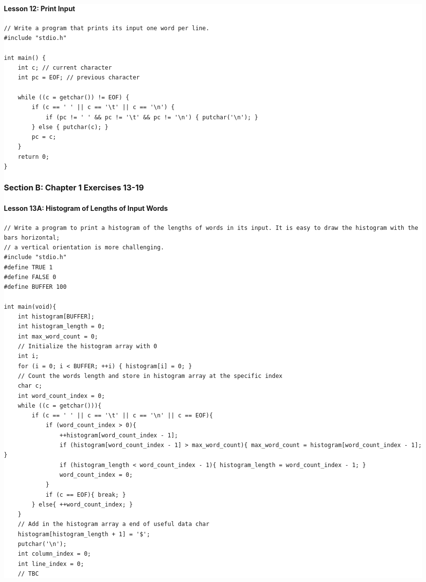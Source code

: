 #### Lesson 12: Print Input

    // Write a program that prints its input one word per line.
    #include "stdio.h"

    int main() {
        int c; // current character
        int pc = EOF; // previous character

        while ((c = getchar()) != EOF) {
            if (c == ' ' || c == '\t' || c == '\n') {
                if (pc != ' ' && pc != '\t' && pc != '\n') { putchar('\n'); }
            } else { putchar(c); }
            pc = c;
        }
        return 0;
    }

### Section B: Chapter 1 Exercises 13-19

#### Lesson 13A: Histogram of Lengths of Input Words

    // Write a program to print a histogram of the lengths of words in its input. It is easy to draw the histogram with the bars horizontal; 
    // a vertical orientation is more challenging.
    #include "stdio.h"
    #define TRUE 1
    #define FALSE 0
    #define BUFFER 100

    int main(void){
        int histogram[BUFFER];
        int histogram_length = 0;
        int max_word_count = 0;
        // Initialize the histogram array with 0
        int i;
        for (i = 0; i < BUFFER; ++i) { histogram[i] = 0; }
        // Count the words length and store in histogram array at the specific index
        char c;
        int word_count_index = 0;
        while ((c = getchar())){
            if (c == ' ' || c == '\t' || c == '\n' || c == EOF){
                if (word_count_index > 0){
                    ++histogram[word_count_index - 1];
                    if (histogram[word_count_index - 1] > max_word_count){ max_word_count = histogram[word_count_index - 1]; }
                    if (histogram_length < word_count_index - 1){ histogram_length = word_count_index - 1; }
                    word_count_index = 0;
                }
                if (c == EOF){ break; }
            } else{ ++word_count_index; }
        }
        // Add in the histogram array a end of useful data char
        histogram[histogram_length + 1] = '$';
        putchar('\n');
        int column_index = 0;
        int line_index = 0;
        // TBC
    